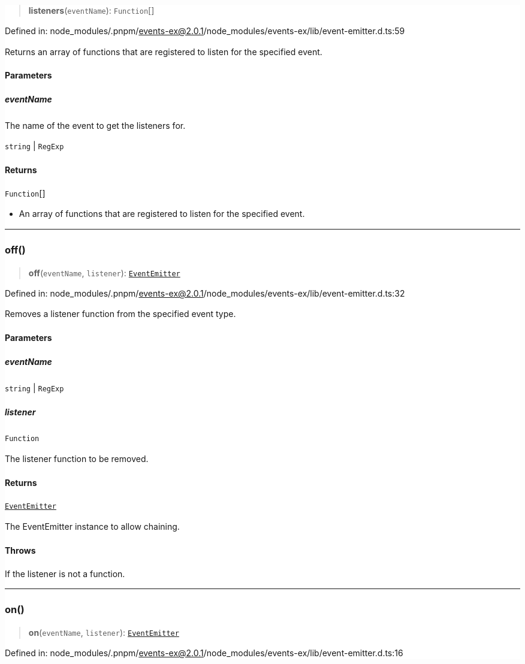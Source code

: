> **listeners**(`eventName`): `Function`[]

Defined in: node\_modules/.pnpm/events-ex@2.0.1/node\_modules/events-ex/lib/event-emitter.d.ts:59

Returns an array of functions that are registered to listen for the specified event.

#### Parameters

##### eventName

The name of the event to get the listeners for.

`string` | `RegExp`

#### Returns

`Function`[]

- An array of functions that are registered to listen for the specified event.

***

### off()

> **off**(`eventName`, `listener`): [`EventEmitter`](EventEmitter.md)

Defined in: node\_modules/.pnpm/events-ex@2.0.1/node\_modules/events-ex/lib/event-emitter.d.ts:32

Removes a listener function from the specified event type.

#### Parameters

##### eventName

`string` | `RegExp`

##### listener

`Function`

The listener function to be removed.

#### Returns

[`EventEmitter`](EventEmitter.md)

The EventEmitter instance to allow chaining.

#### Throws

If the listener is not a function.

***

### on()

> **on**(`eventName`, `listener`): [`EventEmitter`](EventEmitter.md)

Defined in: node\_modules/.pnpm/events-ex@2.0.1/node\_modules/events-ex/lib/event-emitter.d.ts:16

